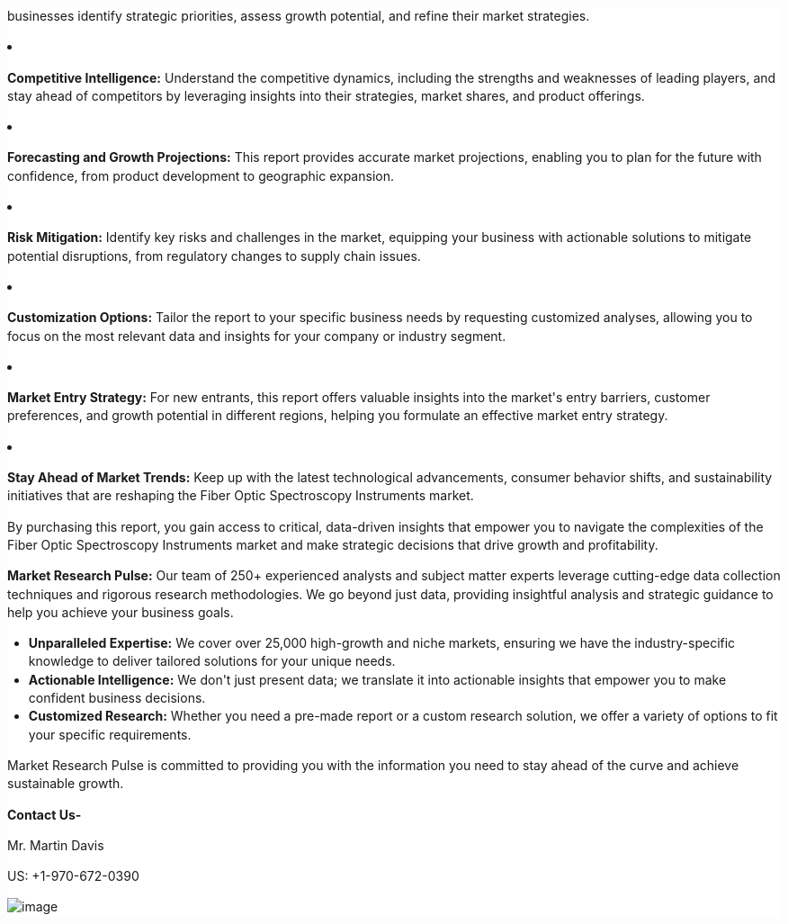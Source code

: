 businesses identify strategic priorities, assess growth potential, and refine their market strategies.</p></li><li><p><strong>Competitive Intelligence:</strong> Understand the competitive dynamics, including the strengths and weaknesses of leading players, and stay ahead of competitors by leveraging insights into their strategies, market shares, and product offerings.</p></li><li><p><strong>Forecasting and Growth Projections:</strong> This report provides accurate market projections, enabling you to plan for the future with confidence, from product development to geographic expansion.</p></li><li><p><strong>Risk Mitigation:</strong> Identify key risks and challenges in the market, equipping your business with actionable solutions to mitigate potential disruptions, from regulatory changes to supply chain issues.</p></li><li><p><strong>Customization Options:</strong> Tailor the report to your specific business needs by requesting customized analyses, allowing you to focus on the most relevant data and insights for your company or industry segment.</p></li><li><p><strong>Market Entry Strategy:</strong> For new entrants, this report offers valuable insights into the market's entry barriers, customer preferences, and growth potential in different regions, helping you formulate an effective market entry strategy.</p></li><li><p><strong>Stay Ahead of Market Trends:</strong> Keep up with the latest technological advancements, consumer behavior shifts, and sustainability initiatives that are reshaping the Fiber Optic Spectroscopy Instruments market.</p></li></ol><p>By purchasing this report, you gain access to critical, data-driven insights that empower you to navigate the complexities of the Fiber Optic Spectroscopy Instruments market and make strategic decisions that drive growth and profitability.</p><p><strong>Market Research Pulse:</strong>&nbsp;Our team of 250+ experienced analysts and subject matter experts leverage cutting-edge data collection techniques and rigorous research methodologies. We go beyond just data, providing insightful analysis and strategic guidance to help you achieve your business goals.</p><ul><li><strong>Unparalleled Expertise:</strong>&nbsp;We cover over 25,000 high-growth and niche markets, ensuring we have the industry-specific knowledge to deliver tailored solutions for your unique needs.</li><li><strong>Actionable Intelligence:</strong>&nbsp;We don't just present data; we translate it into actionable insights that empower you to make confident business decisions.</li><li><strong>Customized Research:</strong>&nbsp;Whether you need a pre-made report or a custom research solution, we offer a variety of options to fit your specific requirements.</li></ul><p>Market Research Pulse is committed to providing you with the information you need to stay ahead of the curve and achieve sustainable growth.</p><p><strong>Contact Us-</strong></p><p>Mr. Martin Davis</p><p>US: +1-970-672-0390</p>
![image](https://github.com/user-attachments/assets/d066397f-347f-4bdb-a9af-38df5eb47010)
